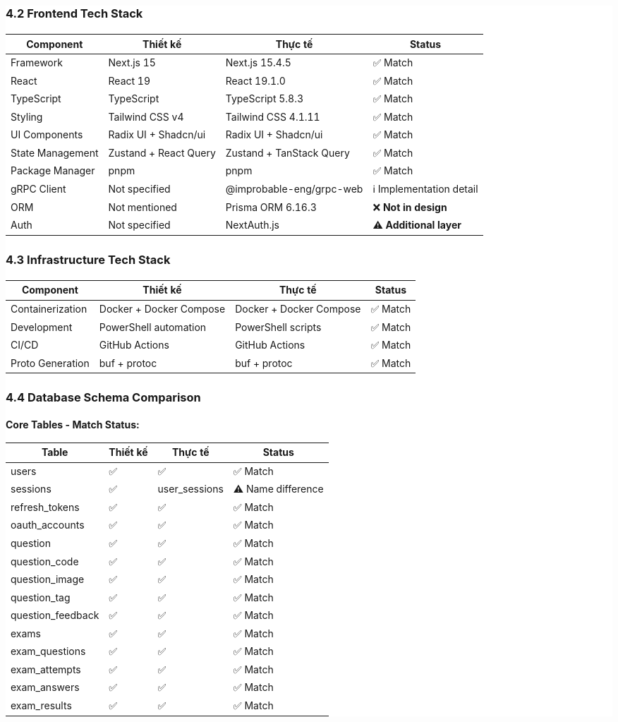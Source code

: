 ### 4.2 Frontend Tech Stack

| Component | Thiết kế | Thực tế | Status |
|-----------|----------|---------|--------|
| Framework | Next.js 15 | Next.js 15.4.5 | ✅ Match |
| React | React 19 | React 19.1.0 | ✅ Match |
| TypeScript | TypeScript | TypeScript 5.8.3 | ✅ Match |
| Styling | Tailwind CSS v4 | Tailwind CSS 4.1.11 | ✅ Match |
| UI Components | Radix UI + Shadcn/ui | Radix UI + Shadcn/ui | ✅ Match |
| State Management | Zustand + React Query | Zustand + TanStack Query | ✅ Match |
| Package Manager | pnpm | pnpm | ✅ Match |
| gRPC Client | Not specified | @improbable-eng/grpc-web | ℹ️ Implementation detail |
| ORM | Not mentioned | Prisma ORM 6.16.3 | ❌ **Not in design** |
| Auth | Not specified | NextAuth.js | ⚠️ **Additional layer** |

### 4.3 Infrastructure Tech Stack

| Component | Thiết kế | Thực tế | Status |
|-----------|----------|---------|--------|
| Containerization | Docker + Docker Compose | Docker + Docker Compose | ✅ Match |
| Development | PowerShell automation | PowerShell scripts | ✅ Match |
| CI/CD | GitHub Actions | GitHub Actions | ✅ Match |
| Proto Generation | buf + protoc | buf + protoc | ✅ Match |

### 4.4 Database Schema Comparison

**Core Tables - Match Status:**

| Table | Thiết kế | Thực tế | Status |
|-------|----------|---------|--------|
| users | ✅ | ✅ | ✅ Match |
| sessions | ✅ | user_sessions | ⚠️ Name difference |
| refresh_tokens | ✅ | ✅ | ✅ Match |
| oauth_accounts | ✅ | ✅ | ✅ Match |
| question | ✅ | ✅ | ✅ Match |
| question_code | ✅ | ✅ | ✅ Match |
| question_image | ✅ | ✅ | ✅ Match |
| question_tag | ✅ | ✅ | ✅ Match |
| question_feedback | ✅ | ✅ | ✅ Match |
| exams | ✅ | ✅ | ✅ Match |
| exam_questions | ✅ | ✅ | ✅ Match |
| exam_attempts | ✅ | ✅ | ✅ Match |
| exam_answers | ✅ | ✅ | ✅ Match |
| exam_results | ✅ | ✅ | ✅ Match |